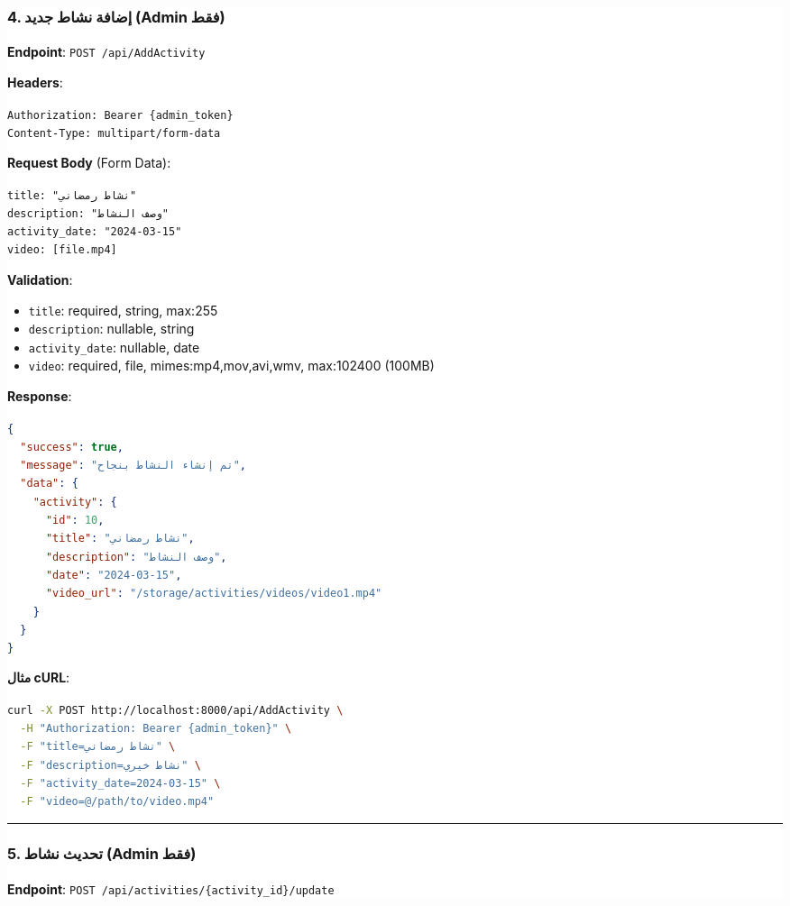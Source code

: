 
### 4. إضافة نشاط جديد (Admin فقط)
**Endpoint**: `POST /api/AddActivity`

**Headers**:
```
Authorization: Bearer {admin_token}
Content-Type: multipart/form-data
```

**Request Body** (Form Data):
```
title: "نشاط رمضاني"
description: "وصف النشاط"
activity_date: "2024-03-15"
video: [file.mp4]
```

**Validation**:
- `title`: required, string, max:255
- `description`: nullable, string
- `activity_date`: nullable, date
- `video`: required, file, mimes:mp4,mov,avi,wmv, max:102400 (100MB)

**Response**:
```json
{
  "success": true,
  "message": "تم إنشاء النشاط بنجاح",
  "data": {
    "activity": {
      "id": 10,
      "title": "نشاط رمضاني",
      "description": "وصف النشاط",
      "date": "2024-03-15",
      "video_url": "/storage/activities/videos/video1.mp4"
    }
  }
}
```

**مثال cURL**:
```bash
curl -X POST http://localhost:8000/api/AddActivity \
  -H "Authorization: Bearer {admin_token}" \
  -F "title=نشاط رمضاني" \
  -F "description=نشاط خيري" \
  -F "activity_date=2024-03-15" \
  -F "video=@/path/to/video.mp4"
```

---

### 5. تحديث نشاط (Admin فقط)
**Endpoint**: `POST /api/activities/{activity_id}/update`
